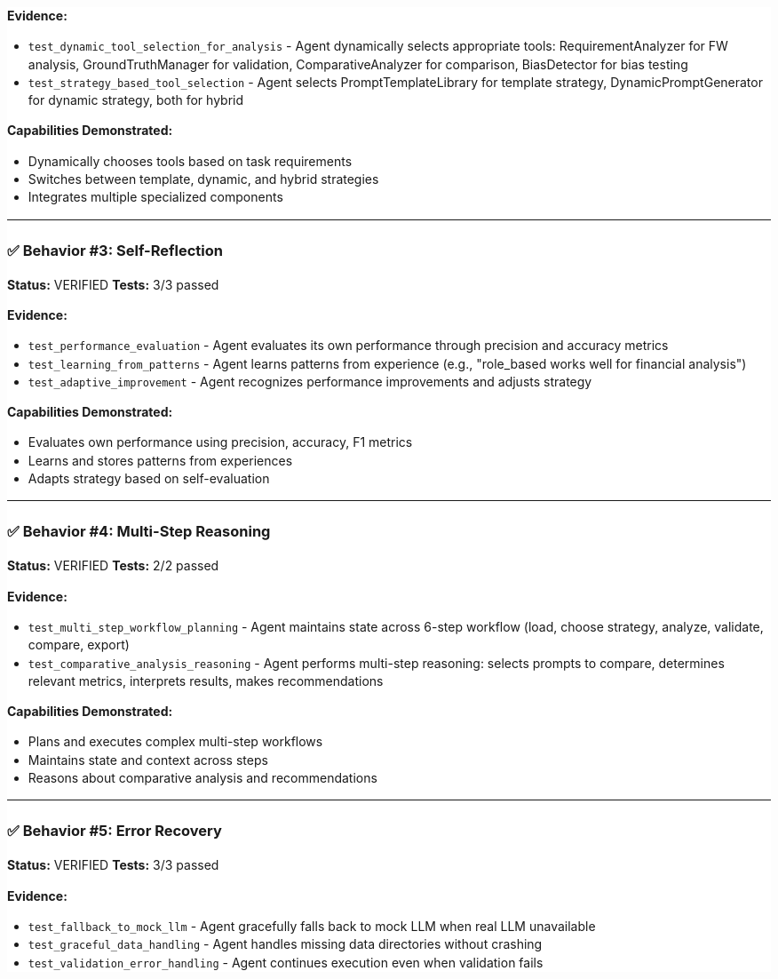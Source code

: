 **Evidence:**
- `test_dynamic_tool_selection_for_analysis` - Agent dynamically selects appropriate tools: RequirementAnalyzer for FW analysis, GroundTruthManager for validation, ComparativeAnalyzer for comparison, BiasDetector for bias testing
- `test_strategy_based_tool_selection` - Agent selects PromptTemplateLibrary for template strategy, DynamicPromptGenerator for dynamic strategy, both for hybrid

**Capabilities Demonstrated:**
- Dynamically chooses tools based on task requirements
- Switches between template, dynamic, and hybrid strategies
- Integrates multiple specialized components

---

### ✅ Behavior #3: Self-Reflection
**Status:** VERIFIED
**Tests:** 3/3 passed

**Evidence:**
- `test_performance_evaluation` - Agent evaluates its own performance through precision and accuracy metrics
- `test_learning_from_patterns` - Agent learns patterns from experience (e.g., "role_based works well for financial analysis")
- `test_adaptive_improvement` - Agent recognizes performance improvements and adjusts strategy

**Capabilities Demonstrated:**
- Evaluates own performance using precision, accuracy, F1 metrics
- Learns and stores patterns from experiences
- Adapts strategy based on self-evaluation

---

### ✅ Behavior #4: Multi-Step Reasoning
**Status:** VERIFIED
**Tests:** 2/2 passed

**Evidence:**
- `test_multi_step_workflow_planning` - Agent maintains state across 6-step workflow (load, choose strategy, analyze, validate, compare, export)
- `test_comparative_analysis_reasoning` - Agent performs multi-step reasoning: selects prompts to compare, determines relevant metrics, interprets results, makes recommendations

**Capabilities Demonstrated:**
- Plans and executes complex multi-step workflows
- Maintains state and context across steps
- Reasons about comparative analysis and recommendations

---

### ✅ Behavior #5: Error Recovery
**Status:** VERIFIED
**Tests:** 3/3 passed

**Evidence:**
- `test_fallback_to_mock_llm` - Agent gracefully falls back to mock LLM when real LLM unavailable
- `test_graceful_data_handling` - Agent handles missing data directories without crashing
- `test_validation_error_handling` - Agent continues execution even when validation fails
